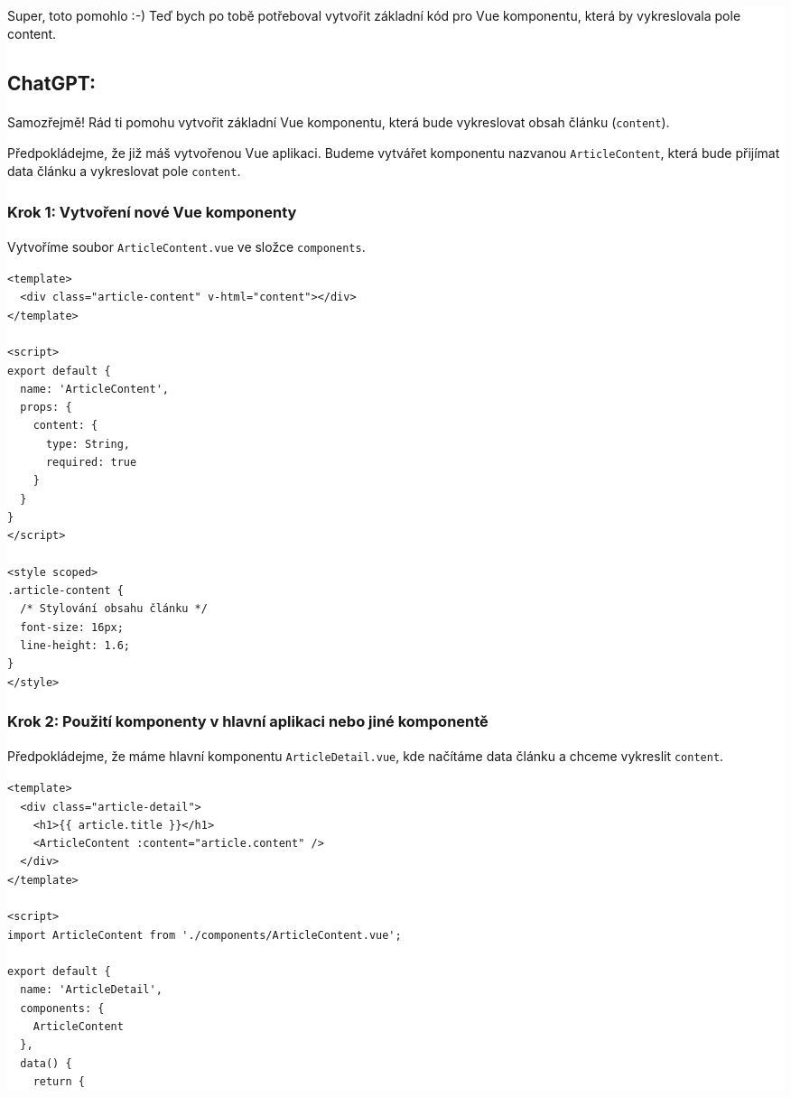 Super, toto pomohlo :-)
Teď bych po tobě potřeboval vytvořit základní kód pro Vue komponentu, která by vykreslovala pole content.

## ChatGPT:

Samozřejmě! Rád ti pomohu vytvořit základní Vue komponentu, která bude vykreslovat obsah článku (`content`).

Předpokládejme, že již máš vytvořenou Vue aplikaci. Budeme vytvářet komponentu nazvanou `ArticleContent`, která bude přijímat data článku a vykreslovat pole `content`.

### Krok 1: Vytvoření nové Vue komponenty

Vytvoříme soubor `ArticleContent.vue` ve složce `components`.

```vue
<template>
  <div class="article-content" v-html="content"></div>
</template>

<script>
export default {
  name: 'ArticleContent',
  props: {
    content: {
      type: String,
      required: true
    }
  }
}
</script>

<style scoped>
.article-content {
  /* Stylování obsahu článku */
  font-size: 16px;
  line-height: 1.6;
}
</style>
```

### Krok 2: Použití komponenty v hlavní aplikaci nebo jiné komponentě

Předpokládejme, že máme hlavní komponentu `ArticleDetail.vue`, kde načítáme data článku a chceme vykreslit `content`.

```vue
<template>
  <div class="article-detail">
    <h1>{{ article.title }}</h1>
    <ArticleContent :content="article.content" />
  </div>
</template>

<script>
import ArticleContent from './components/ArticleContent.vue';

export default {
  name: 'ArticleDetail',
  components: {
    ArticleContent
  },
  data() {
    return {
```